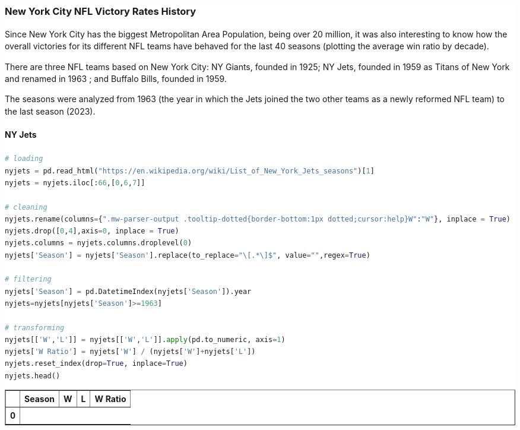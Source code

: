 ### New York City NFL Victory Rates History

Since New York City has the biggest Metropolitan Area Population, being over 20 million, it was also interesting to know how the overall victories for its different NFL teams have behaved for the last 40 seasons (plotting the average win ratio by decade).

There are three NFL teams based on New York City: NY Giants, founded in 1925; NY Jets, founded in 1959 as Titans of New York and renamed in 1963 ; and Buffalo Bills, founded in 1959.

The seasons were analyzed from 1963 (the year in which the Jets joined the two other teams as a newly reformed NFL team) to the last season (2023).

#### NY Jets


```python
# loading
nyjets = pd.read_html("https://en.wikipedia.org/wiki/List_of_New_York_Jets_seasons")[1]
nyjets = nyjets.iloc[:66,[0,6,7]]

# cleaning
nyjets.rename(columns={".mw-parser-output .tooltip-dotted{border-bottom:1px dotted;cursor:help}W":"W"}, inplace = True)
nyjets.drop([0,4],axis=0, inplace = True)
nyjets.columns = nyjets.columns.droplevel(0)
nyjets['Season'] = nyjets['Season'].replace(to_replace="\[.*\]$", value="",regex=True)

# filtering
nyjets['Season'] = pd.DatetimeIndex(nyjets['Season']).year
nyjets=nyjets[nyjets['Season']>=1963]

# transforming
nyjets[['W','L']] = nyjets[['W','L']].apply(pd.to_numeric, axis=1)
nyjets['W Ratio'] = nyjets['W'] / (nyjets['W']+nyjets['L'])
nyjets.reset_index(drop=True, inplace=True)
nyjets.head()
```




<div>
<style scoped>
    .dataframe tbody tr th:only-of-type {
        vertical-align: middle;
    }

    .dataframe tbody tr th {
        vertical-align: top;
    }

    .dataframe thead th {
        text-align: right;
    }
</style>
<table border="1" class="dataframe">
  <thead>
    <tr style="text-align: right;">
      <th></th>
      <th>Season</th>
      <th>W</th>
      <th>L</th>
      <th>W Ratio</th>
    </tr>
  </thead>
  <tbody>
    <tr>
      <th>0</th>